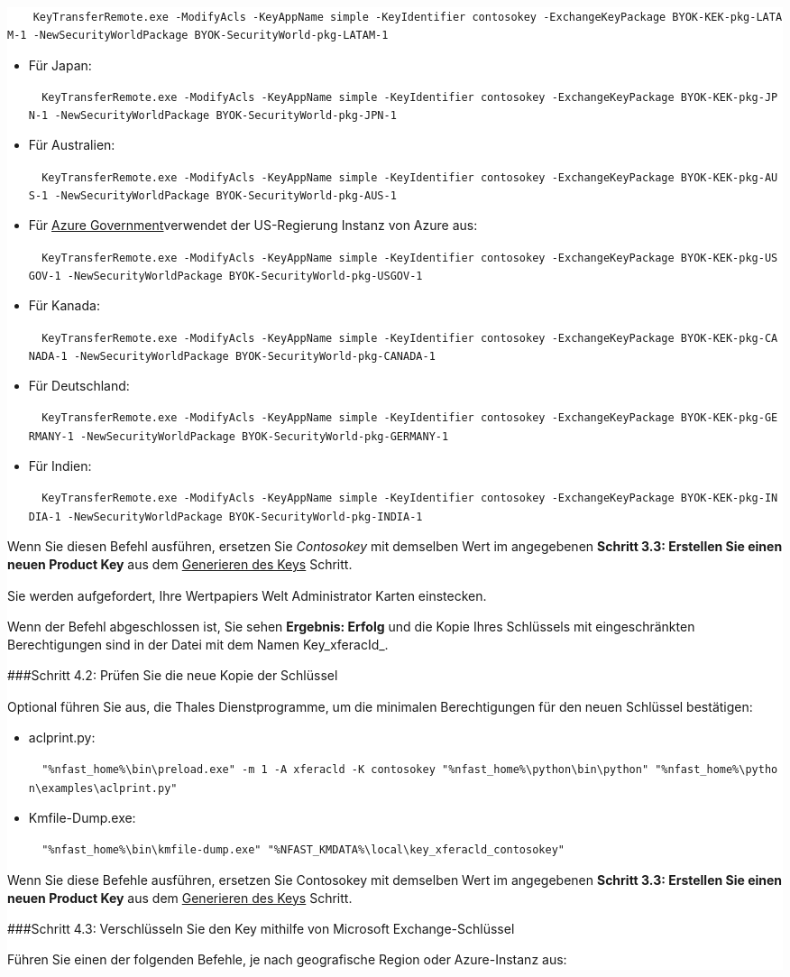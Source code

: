         KeyTransferRemote.exe -ModifyAcls -KeyAppName simple -KeyIdentifier contosokey -ExchangeKeyPackage BYOK-KEK-pkg-LATAM-1 -NewSecurityWorldPackage BYOK-SecurityWorld-pkg-LATAM-1
- Für Japan:

        KeyTransferRemote.exe -ModifyAcls -KeyAppName simple -KeyIdentifier contosokey -ExchangeKeyPackage BYOK-KEK-pkg-JPN-1 -NewSecurityWorldPackage BYOK-SecurityWorld-pkg-JPN-1
- Für Australien:

        KeyTransferRemote.exe -ModifyAcls -KeyAppName simple -KeyIdentifier contosokey -ExchangeKeyPackage BYOK-KEK-pkg-AUS-1 -NewSecurityWorldPackage BYOK-SecurityWorld-pkg-AUS-1
- Für [Azure Government](https://azure.microsoft.com/features/gov/)verwendet der US-Regierung Instanz von Azure aus:

        KeyTransferRemote.exe -ModifyAcls -KeyAppName simple -KeyIdentifier contosokey -ExchangeKeyPackage BYOK-KEK-pkg-USGOV-1 -NewSecurityWorldPackage BYOK-SecurityWorld-pkg-USGOV-1
- Für Kanada:

        KeyTransferRemote.exe -ModifyAcls -KeyAppName simple -KeyIdentifier contosokey -ExchangeKeyPackage BYOK-KEK-pkg-CANADA-1 -NewSecurityWorldPackage BYOK-SecurityWorld-pkg-CANADA-1
- Für Deutschland:

        KeyTransferRemote.exe -ModifyAcls -KeyAppName simple -KeyIdentifier contosokey -ExchangeKeyPackage BYOK-KEK-pkg-GERMANY-1 -NewSecurityWorldPackage BYOK-SecurityWorld-pkg-GERMANY-1
- Für Indien:

        KeyTransferRemote.exe -ModifyAcls -KeyAppName simple -KeyIdentifier contosokey -ExchangeKeyPackage BYOK-KEK-pkg-INDIA-1 -NewSecurityWorldPackage BYOK-SecurityWorld-pkg-INDIA-1


Wenn Sie diesen Befehl ausführen, ersetzen Sie *Contosokey* mit demselben Wert im angegebenen **Schritt 3.3: Erstellen Sie einen neuen Product Key** aus dem [Generieren des Keys](#step-3-generate-your-key) Schritt.

Sie werden aufgefordert, Ihre Wertpapiers Welt Administrator Karten einstecken.

Wenn der Befehl abgeschlossen ist, Sie sehen **Ergebnis: Erfolg** und die Kopie Ihres Schlüssels mit eingeschränkten Berechtigungen sind in der Datei mit dem Namen Key_xferacId_<contosokey>.

###<a name="step-42-inspect-the-new-copy-of-the-key"></a>Schritt 4.2: Prüfen Sie die neue Kopie der Schlüssel

Optional führen Sie aus, die Thales Dienstprogramme, um die minimalen Berechtigungen für den neuen Schlüssel bestätigen:

- aclprint.py:

        "%nfast_home%\bin\preload.exe" -m 1 -A xferacld -K contosokey "%nfast_home%\python\bin\python" "%nfast_home%\python\examples\aclprint.py"
- Kmfile-Dump.exe:

        "%nfast_home%\bin\kmfile-dump.exe" "%NFAST_KMDATA%\local\key_xferacld_contosokey"
Wenn Sie diese Befehle ausführen, ersetzen Sie Contosokey mit demselben Wert im angegebenen **Schritt 3.3: Erstellen Sie einen neuen Product Key** aus dem [Generieren des Keys](#step-3-generate-your-key) Schritt.

###<a name="step-43-encrypt-your-key-by-using-microsofts-key-exchange-key"></a>Schritt 4.3: Verschlüsseln Sie den Key mithilfe von Microsoft Exchange-Schlüssel

Führen Sie einen der folgenden Befehle, je nach geografische Region oder Azure-Instanz aus:
